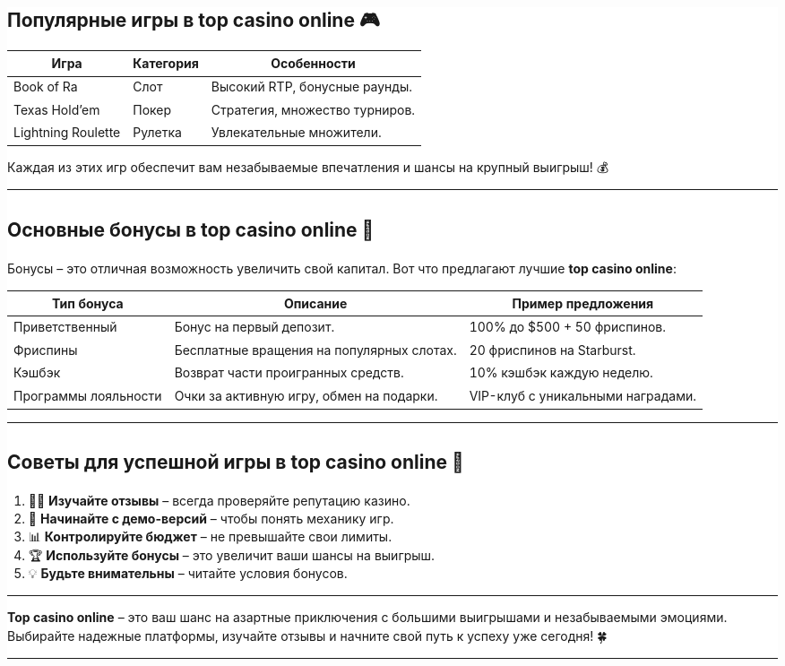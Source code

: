 
## Популярные игры в top casino online 🎮

| **Игра**          | **Категория**         | **Особенности**                  |
|--------------------|-----------------------|-----------------------------------|
| Book of Ra        | Слот                  | Высокий RTP, бонусные раунды.    |
| Texas Hold’em     | Покер                 | Стратегия, множество турниров.   |
| Lightning Roulette| Рулетка               | Увлекательные множители.         |

Каждая из этих игр обеспечит вам незабываемые впечатления и шансы на крупный выигрыш! 💰

---

## Основные бонусы в top casino online 🎁

Бонусы – это отличная возможность увеличить свой капитал. Вот что предлагают лучшие **top casino online**:

| **Тип бонуса**     | **Описание**                                    | **Пример предложения**           |
|---------------------|------------------------------------------------|-----------------------------------|
| Приветственный     | Бонус на первый депозит.                       | 100% до $500 + 50 фриспинов.     |
| Фриспины           | Бесплатные вращения на популярных слотах.      | 20 фриспинов на Starburst.       |
| Кэшбэк             | Возврат части проигранных средств.             | 10% кэшбэк каждую неделю.        |
| Программы лояльности| Очки за активную игру, обмен на подарки.       | VIP-клуб с уникальными наградами.|

---

## Советы для успешной игры в top casino online 🧠

1. 🕵️‍♂️ **Изучайте отзывы** – всегда проверяйте репутацию казино.
2. 🎯 **Начинайте с демо-версий** – чтобы понять механику игр.
3. 📊 **Контролируйте бюджет** – не превышайте свои лимиты.
4. 🏆 **Используйте бонусы** – это увеличит ваши шансы на выигрыш.
5. 💡 **Будьте внимательны** – читайте условия бонусов.

---

**Top casino online** – это ваш шанс на азартные приключения с большими выигрышами и незабываемыми эмоциями. Выбирайте надежные платформы, изучайте отзывы и начните свой путь к успеху уже сегодня! 🍀

---
